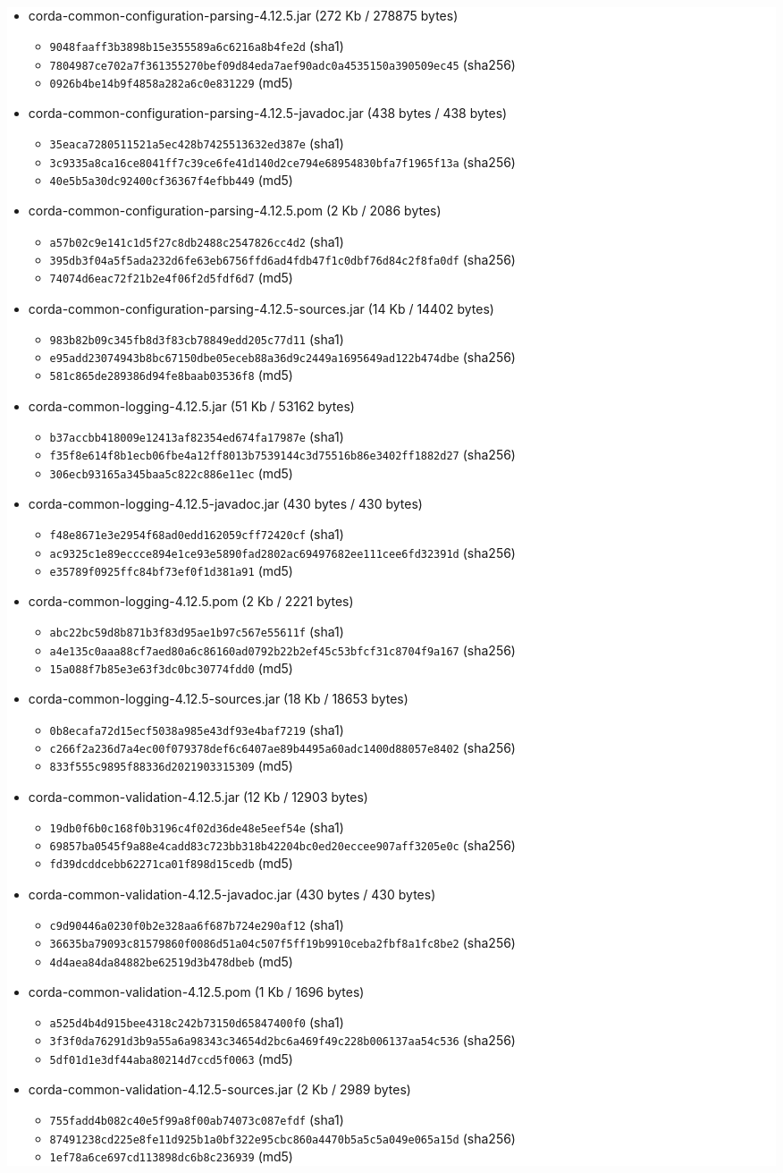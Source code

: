 * corda-common-configuration-parsing-4.12.5.jar (272 Kb / 278875 bytes)
  * `9048faaff3b3898b15e355589a6c6216a8b4fe2d` (sha1)
  * `7804987ce702a7f361355270bef09d84eda7aef90adc0a4535150a390509ec45` (sha256)
  * `0926b4be14b9f4858a282a6c0e831229` (md5)

* corda-common-configuration-parsing-4.12.5-javadoc.jar (438 bytes / 438 bytes)
  * `35eaca7280511521a5ec428b7425513632ed387e` (sha1)
  * `3c9335a8ca16ce8041ff7c39ce6fe41d140d2ce794e68954830bfa7f1965f13a` (sha256)
  * `40e5b5a30dc92400cf36367f4efbb449` (md5)

* corda-common-configuration-parsing-4.12.5.pom (2 Kb / 2086 bytes)
  * `a57b02c9e141c1d5f27c8db2488c2547826cc4d2` (sha1)
  * `395db3f04a5f5ada232d6fe63eb6756ffd6ad4fdb47f1c0dbf76d84c2f8fa0df` (sha256)
  * `74074d6eac72f21b2e4f06f2d5fdf6d7` (md5)

* corda-common-configuration-parsing-4.12.5-sources.jar (14 Kb / 14402 bytes)
  * `983b82b09c345fb8d3f83cb78849edd205c77d11` (sha1)
  * `e95add23074943b8bc67150dbe05eceb88a36d9c2449a1695649ad122b474dbe` (sha256)
  * `581c865de289386d94fe8baab03536f8` (md5)

* corda-common-logging-4.12.5.jar (51 Kb / 53162 bytes)
  * `b37accbb418009e12413af82354ed674fa17987e` (sha1)
  * `f35f8e614f8b1ecb06fbe4a12ff8013b7539144c3d75516b86e3402ff1882d27` (sha256)
  * `306ecb93165a345baa5c822c886e11ec` (md5)

* corda-common-logging-4.12.5-javadoc.jar (430 bytes / 430 bytes)
  * `f48e8671e3e2954f68ad0edd162059cff72420cf` (sha1)
  * `ac9325c1e89eccce894e1ce93e5890fad2802ac69497682ee111cee6fd32391d` (sha256)
  * `e35789f0925ffc84bf73ef0f1d381a91` (md5)

* corda-common-logging-4.12.5.pom (2 Kb / 2221 bytes)
  * `abc22bc59d8b871b3f83d95ae1b97c567e55611f` (sha1)
  * `a4e135c0aaa88cf7aed80a6c86160ad0792b22b2ef45c53bfcf31c8704f9a167` (sha256)
  * `15a088f7b85e3e63f3dc0bc30774fdd0` (md5)

* corda-common-logging-4.12.5-sources.jar (18 Kb / 18653 bytes)
  * `0b8ecafa72d15ecf5038a985e43df93e4baf7219` (sha1)
  * `c266f2a236d7a4ec00f079378def6c6407ae89b4495a60adc1400d88057e8402` (sha256)
  * `833f555c9895f88336d2021903315309` (md5)

* corda-common-validation-4.12.5.jar (12 Kb / 12903 bytes)
  * `19db0f6b0c168f0b3196c4f02d36de48e5eef54e` (sha1)
  * `69857ba0545f9a88e4cadd83c723bb318b42204bc0ed20eccee907aff3205e0c` (sha256)
  * `fd39dcddcebb62271ca01f898d15cedb` (md5)

* corda-common-validation-4.12.5-javadoc.jar (430 bytes / 430 bytes)
  * `c9d90446a0230f0b2e328aa6f687b724e290af12` (sha1)
  * `36635ba79093c81579860f0086d51a04c507f5ff19b9910ceba2fbf8a1fc8be2` (sha256)
  * `4d4aea84da84882be62519d3b478dbeb` (md5)

* corda-common-validation-4.12.5.pom (1 Kb / 1696 bytes)
  * `a525d4b4d915bee4318c242b73150d65847400f0` (sha1)
  * `3f3f0da76291d3b9a55a6a98343c34654d2bc6a469f49c228b006137aa54c536` (sha256)
  * `5df01d1e3df44aba80214d7ccd5f0063` (md5)

* corda-common-validation-4.12.5-sources.jar (2 Kb / 2989 bytes)
  * `755fadd4b082c40e5f99a8f00ab74073c087efdf` (sha1)
  * `87491238cd225e8fe11d925b1a0bf322e95cbc860a4470b5a5c5a049e065a15d` (sha256)
  * `1ef78a6ce697cd113898dc6b8c236939` (md5)

